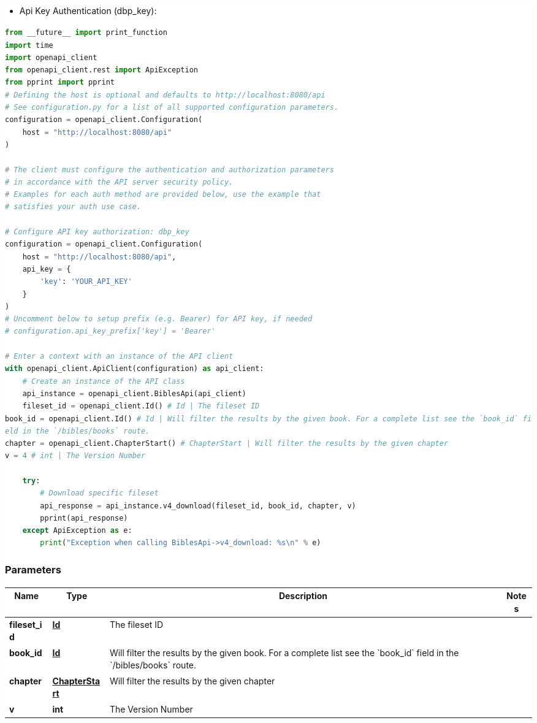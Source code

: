 * Api Key Authentication (dbp_key):
```python
from __future__ import print_function
import time
import openapi_client
from openapi_client.rest import ApiException
from pprint import pprint
# Defining the host is optional and defaults to http://localhost:8080/api
# See configuration.py for a list of all supported configuration parameters.
configuration = openapi_client.Configuration(
    host = "http://localhost:8080/api"
)

# The client must configure the authentication and authorization parameters
# in accordance with the API server security policy.
# Examples for each auth method are provided below, use the example that
# satisfies your auth use case.

# Configure API key authorization: dbp_key
configuration = openapi_client.Configuration(
    host = "http://localhost:8080/api",
    api_key = {
        'key': 'YOUR_API_KEY'
    }
)
# Uncomment below to setup prefix (e.g. Bearer) for API key, if needed
# configuration.api_key_prefix['key'] = 'Bearer'

# Enter a context with an instance of the API client
with openapi_client.ApiClient(configuration) as api_client:
    # Create an instance of the API class
    api_instance = openapi_client.BiblesApi(api_client)
    fileset_id = openapi_client.Id() # Id | The fileset ID
book_id = openapi_client.Id() # Id | Will filter the results by the given book. For a complete list see the `book_id` field in the `/bibles/books` route.
chapter = openapi_client.ChapterStart() # ChapterStart | Will filter the results by the given chapter
v = 4 # int | The Version Number

    try:
        # Download specific fileset
        api_response = api_instance.v4_download(fileset_id, book_id, chapter, v)
        pprint(api_response)
    except ApiException as e:
        print("Exception when calling BiblesApi->v4_download: %s\n" % e)
```

### Parameters

Name | Type | Description  | Notes
------------- | ------------- | ------------- | -------------
 **fileset_id** | [**Id**](.md)| The fileset ID | 
 **book_id** | [**Id**](.md)| Will filter the results by the given book. For a complete list see the &#x60;book_id&#x60; field in the &#x60;/bibles/books&#x60; route. | 
 **chapter** | [**ChapterStart**](.md)| Will filter the results by the given chapter | 
 **v** | **int**| The Version Number | 
